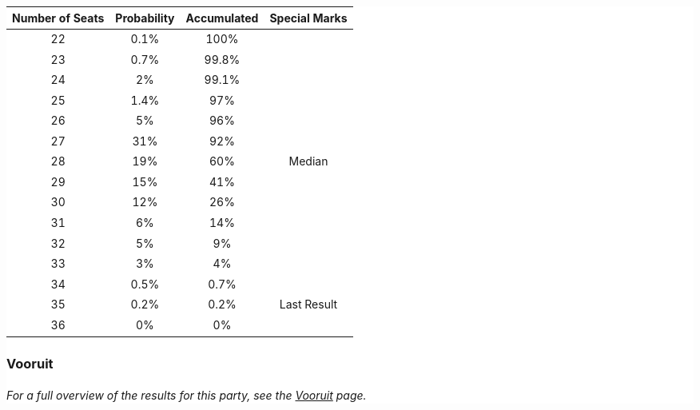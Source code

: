 | Number of Seats | Probability | Accumulated | Special Marks |
|:---------------:|:-----------:|:-----------:|:-------------:|
| 22 | 0.1% | 100% |  |
| 23 | 0.7% | 99.8% |  |
| 24 | 2% | 99.1% |  |
| 25 | 1.4% | 97% |  |
| 26 | 5% | 96% |  |
| 27 | 31% | 92% |  |
| 28 | 19% | 60% | Median |
| 29 | 15% | 41% |  |
| 30 | 12% | 26% |  |
| 31 | 6% | 14% |  |
| 32 | 5% | 9% |  |
| 33 | 3% | 4% |  |
| 34 | 0.5% | 0.7% |  |
| 35 | 0.2% | 0.2% | Last Result |
| 36 | 0% | 0% |  |

### Vooruit

*For a full overview of the results for this party, see the [Vooruit](party-vooruit.html) page.*
